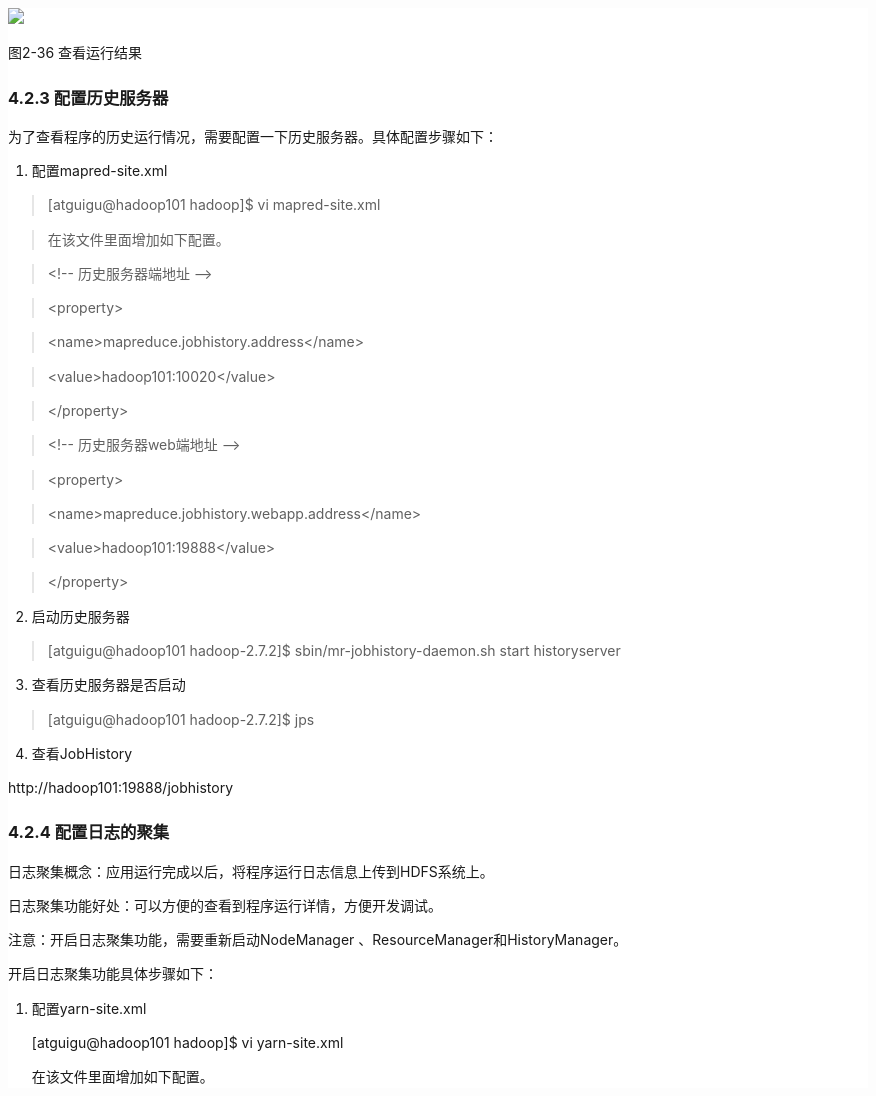 ![](media/e5df0d6f9e257c945f50260824d29dd4.png)

图2-36 查看运行结果

### 4.2.3 配置历史服务器

为了查看程序的历史运行情况，需要配置一下历史服务器。具体配置步骤如下：

1. 配置mapred-site.xml

>   [atguigu\@hadoop101 hadoop]\$ vi mapred-site.xml

>   在该文件里面增加如下配置。

>   \<!-- 历史服务器端地址 --\>

>   \<property\>

>   \<name\>mapreduce.jobhistory.address\</name\>

>   \<value\>hadoop101:10020\</value\>

>   \</property\>

>   \<!-- 历史服务器web端地址 --\>

>   \<property\>

>   \<name\>mapreduce.jobhistory.webapp.address\</name\>

>   \<value\>hadoop101:19888\</value\>

>   \</property\>

2. 启动历史服务器

>   [atguigu\@hadoop101 hadoop-2.7.2]\$ sbin/mr-jobhistory-daemon.sh start
>   historyserver

3. 查看历史服务器是否启动

>   [atguigu\@hadoop101 hadoop-2.7.2]\$ jps

4. 查看JobHistory

http://hadoop101:19888/jobhistory

### 4.2.4 配置日志的聚集

日志聚集概念：应用运行完成以后，将程序运行日志信息上传到HDFS系统上。

日志聚集功能好处：可以方便的查看到程序运行详情，方便开发调试。

注意：开启日志聚集功能，需要重新启动NodeManager
、ResourceManager和HistoryManager。

开启日志聚集功能具体步骤如下：

1.  配置yarn-site.xml

    [atguigu\@hadoop101 hadoop]\$ vi yarn-site.xml

    在该文件里面增加如下配置。
